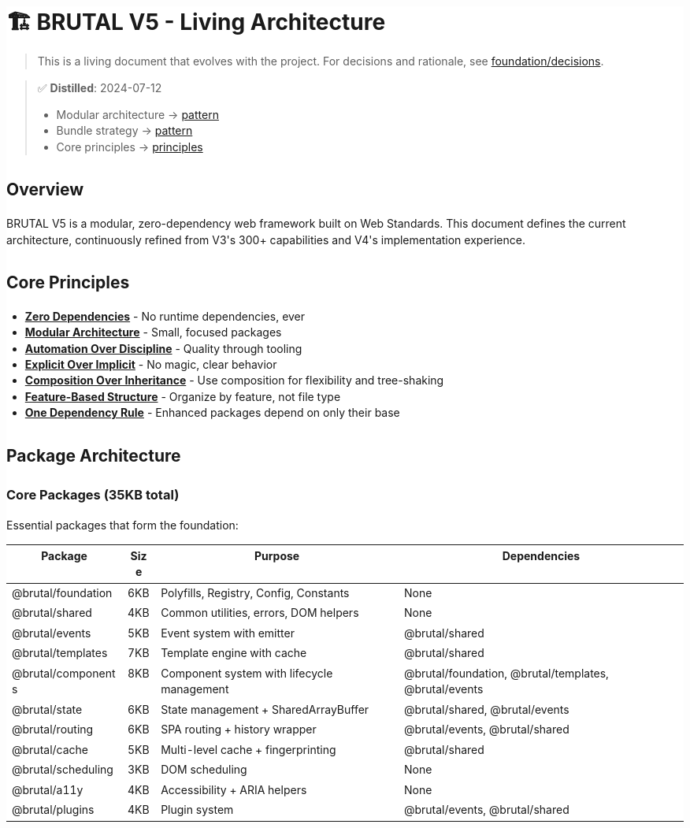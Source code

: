 # 🏗️ BRUTAL V5 - Living Architecture

> This is a living document that evolves with the project. For decisions and rationale, see [foundation/decisions](./foundation/decisions/INDEX.md).

> ✅ **Distilled**: 2024-07-12
> - Modular architecture → [pattern](./foundation/patterns/architecture/modular-monorepo.md)
> - Bundle strategy → [pattern](./foundation/patterns/architecture/bundle-composition.md)
> - Core principles → [principles](./foundation/principles/)

## Overview

BRUTAL V5 is a modular, zero-dependency web framework built on Web Standards. This document defines the current architecture, continuously refined from V3's 300+ capabilities and V4's implementation experience.

## Core Principles

- **[Zero Dependencies](./principles/zero-dependencies.md)** - No runtime dependencies, ever
- **[Modular Architecture](./principles/modular-architecture.md)** - Small, focused packages
- **[Automation Over Discipline](./principles/automation-over-discipline.md)** - Quality through tooling
- **[Explicit Over Implicit](./principles/explicit-over-implicit.md)** - No magic, clear behavior
- **[Composition Over Inheritance](./principles/composition-over-inheritance.md)** - Use composition for flexibility and tree-shaking
- **[Feature-Based Structure](./principles/feature-based-structure.md)** - Organize by feature, not file type
- **[One Dependency Rule](./principles/one-dependency-rule.md)** - Enhanced packages depend on only their base

## Package Architecture

### Core Packages (35KB total)
Essential packages that form the foundation:

| Package | Size | Purpose | Dependencies |
|---------|------|---------|--------------|
| @brutal/foundation | 6KB | Polyfills, Registry, Config, Constants | None |
| @brutal/shared | 4KB | Common utilities, errors, DOM helpers | None |
| @brutal/events | 5KB | Event system with emitter | @brutal/shared |
| @brutal/templates | 7KB | Template engine with cache | @brutal/shared |
| @brutal/components | 8KB | Component system with lifecycle management | @brutal/foundation, @brutal/templates, @brutal/events |
| @brutal/state | 6KB | State management + SharedArrayBuffer | @brutal/shared, @brutal/events |
| @brutal/routing | 6KB | SPA routing + history wrapper | @brutal/events, @brutal/shared |
| @brutal/cache | 5KB | Multi-level cache + fingerprinting | @brutal/shared |
| @brutal/scheduling | 3KB | DOM scheduling | None |
| @brutal/a11y | 4KB | Accessibility + ARIA helpers | None |
| @brutal/plugins | 4KB | Plugin system | @brutal/events, @brutal/shared |

